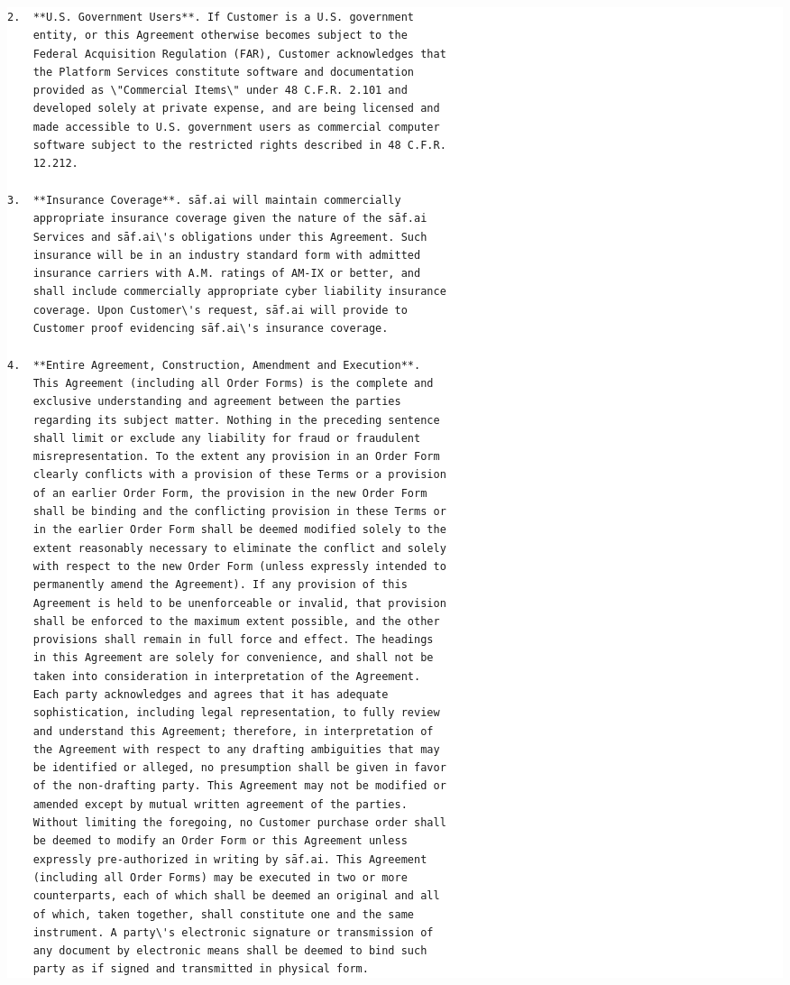     2.  **U.S. Government Users**. If Customer is a U.S. government
        entity, or this Agreement otherwise becomes subject to the
        Federal Acquisition Regulation (FAR), Customer acknowledges that
        the Platform Services constitute software and documentation
        provided as \"Commercial Items\" under 48 C.F.R. 2.101 and
        developed solely at private expense, and are being licensed and
        made accessible to U.S. government users as commercial computer
        software subject to the restricted rights described in 48 C.F.R.
        12.212.

    3.  **Insurance Coverage**. sāf.ai will maintain commercially
        appropriate insurance coverage given the nature of the sāf.ai
        Services and sāf.ai\'s obligations under this Agreement. Such
        insurance will be in an industry standard form with admitted
        insurance carriers with A.M. ratings of AM-IX or better, and
        shall include commercially appropriate cyber liability insurance
        coverage. Upon Customer\'s request, sāf.ai will provide to
        Customer proof evidencing sāf.ai\'s insurance coverage.

    4.  **Entire Agreement, Construction, Amendment and Execution**.
        This Agreement (including all Order Forms) is the complete and
        exclusive understanding and agreement between the parties
        regarding its subject matter. Nothing in the preceding sentence
        shall limit or exclude any liability for fraud or fraudulent
        misrepresentation. To the extent any provision in an Order Form
        clearly conflicts with a provision of these Terms or a provision
        of an earlier Order Form, the provision in the new Order Form
        shall be binding and the conflicting provision in these Terms or
        in the earlier Order Form shall be deemed modified solely to the
        extent reasonably necessary to eliminate the conflict and solely
        with respect to the new Order Form (unless expressly intended to
        permanently amend the Agreement). If any provision of this
        Agreement is held to be unenforceable or invalid, that provision
        shall be enforced to the maximum extent possible, and the other
        provisions shall remain in full force and effect. The headings
        in this Agreement are solely for convenience, and shall not be
        taken into consideration in interpretation of the Agreement.
        Each party acknowledges and agrees that it has adequate
        sophistication, including legal representation, to fully review
        and understand this Agreement; therefore, in interpretation of
        the Agreement with respect to any drafting ambiguities that may
        be identified or alleged, no presumption shall be given in favor
        of the non-drafting party. This Agreement may not be modified or
        amended except by mutual written agreement of the parties.
        Without limiting the foregoing, no Customer purchase order shall
        be deemed to modify an Order Form or this Agreement unless
        expressly pre-authorized in writing by sāf.ai. This Agreement
        (including all Order Forms) may be executed in two or more
        counterparts, each of which shall be deemed an original and all
        of which, taken together, shall constitute one and the same
        instrument. A party\'s electronic signature or transmission of
        any document by electronic means shall be deemed to bind such
        party as if signed and transmitted in physical form.
